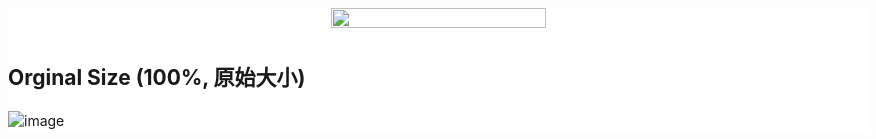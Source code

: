 <div align="center">
     <img 
      src="https://user-images.githubusercontent.com/89304181/136701619-7223232b-f0a2-4efd-8320-a1666b8e6e08.png" 
      width="50%" height="50%">
    </div>


## Orginal Size (100%, 原始大小) 

![image](https://user-images.githubusercontent.com/89304181/136701619-7223232b-f0a2-4efd-8320-a1666b8e6e08.png)






